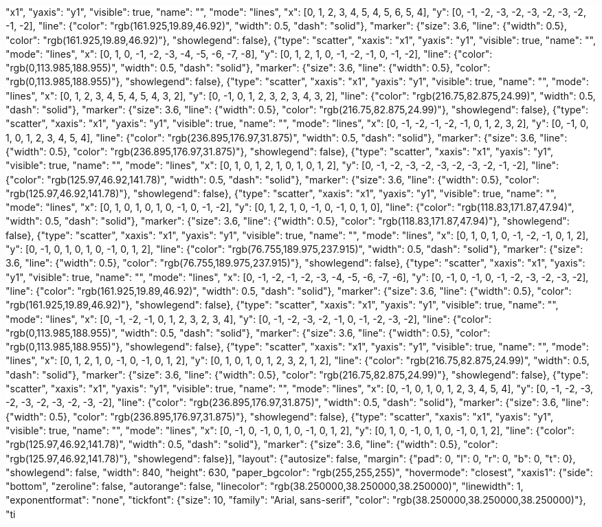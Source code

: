 "x1", "yaxis": "y1", "visible": true, "name": "", "mode": "lines", "x": [0, 1, 2, 3, 4, 5, 4, 5, 6, 5, 4], "y": [0, -1, -2, -3, -2, -3, -2, -3, -2, -1, -2], "line": {"color": "rgb(161.925,19.89,46.92)", "width": 0.5, "dash": "solid"}, "marker": {"size": 3.6, "line": {"width": 0.5}, "color": "rgb(161.925,19.89,46.92)"}, "showlegend": false}, {"type": "scatter", "xaxis": "x1", "yaxis": "y1", "visible": true, "name": "", "mode": "lines", "x": [0, 1, 0, -1, -2, -3, -4, -5, -6, -7, -8], "y": [0, 1, 2, 1, 0, -1, -2, -1, 0, -1, -2], "line": {"color": "rgb(0,113.985,188.955)", "width": 0.5, "dash": "solid"}, "marker": {"size": 3.6, "line": {"width": 0.5}, "color": "rgb(0,113.985,188.955)"}, "showlegend": false}, {"type": "scatter", "xaxis": "x1", "yaxis": "y1", "visible": true, "name": "", "mode": "lines", "x": [0, 1, 2, 3, 4, 5, 4, 5, 4, 3, 2], "y": [0, -1, 0, 1, 2, 3, 2, 3, 4, 3, 2], "line": {"color": "rgb(216.75,82.875,24.99)", "width": 0.5, "dash": "solid"}, "marker": {"size": 3.6, "line": {"width": 0.5}, "color": "rgb(216.75,82.875,24.99)"}, "showlegend": false}, {"type": "scatter", "xaxis": "x1", "yaxis": "y1", "visible": true, "name": "", "mode": "lines", "x": [0, -1, -2, -1, -2, -1, 0, 1, 2, 3, 2], "y": [0, -1, 0, 1, 0, 1, 2, 3, 4, 5, 4], "line": {"color": "rgb(236.895,176.97,31.875)", "width": 0.5, "dash": "solid"}, "marker": {"size": 3.6, "line": {"width": 0.5}, "color": "rgb(236.895,176.97,31.875)"}, "showlegend": false}, {"type": "scatter", "xaxis": "x1", "yaxis": "y1", "visible": true, "name": "", "mode": "lines", "x": [0, 1, 0, 1, 2, 1, 0, 1, 0, 1, 2], "y": [0, -1, -2, -3, -2, -3, -2, -3, -2, -1, -2], "line": {"color": "rgb(125.97,46.92,141.78)", "width": 0.5, "dash": "solid"}, "marker": {"size": 3.6, "line": {"width": 0.5}, "color": "rgb(125.97,46.92,141.78)"}, "showlegend": false}, {"type": "scatter", "xaxis": "x1", "yaxis": "y1", "visible": true, "name": "", "mode": "lines", "x": [0, 1, 0, 1, 0, 1, 0, -1, 0, -1, -2], "y": [0, 1, 2, 1, 0, -1, 0, -1, 0, 1, 0], "line": {"color": "rgb(118.83,171.87,47.94)", "width": 0.5, "dash": "solid"}, "marker": {"size": 3.6, "line": {"width": 0.5}, "color": "rgb(118.83,171.87,47.94)"}, "showlegend": false}, {"type": "scatter", "xaxis": "x1", "yaxis": "y1", "visible": true, "name": "", "mode": "lines", "x": [0, 1, 0, 1, 0, -1, -2, -1, 0, 1, 2], "y": [0, -1, 0, 1, 0, 1, 0, -1, 0, 1, 2], "line": {"color": "rgb(76.755,189.975,237.915)", "width": 0.5, "dash": "solid"}, "marker": {"size": 3.6, "line": {"width": 0.5}, "color": "rgb(76.755,189.975,237.915)"}, "showlegend": false}, {"type": "scatter", "xaxis": "x1", "yaxis": "y1", "visible": true, "name": "", "mode": "lines", "x": [0, -1, -2, -1, -2, -3, -4, -5, -6, -7, -6], "y": [0, -1, 0, -1, 0, -1, -2, -3, -2, -3, -2], "line": {"color": "rgb(161.925,19.89,46.92)", "width": 0.5, "dash": "solid"}, "marker": {"size": 3.6, "line": {"width": 0.5}, "color": "rgb(161.925,19.89,46.92)"}, "showlegend": false}, {"type": "scatter", "xaxis": "x1", "yaxis": "y1", "visible": true, "name": "", "mode": "lines", "x": [0, -1, -2, -1, 0, 1, 2, 3, 2, 3, 4], "y": [0, -1, -2, -3, -2, -1, 0, -1, -2, -3, -2], "line": {"color": "rgb(0,113.985,188.955)", "width": 0.5, "dash": "solid"}, "marker": {"size": 3.6, "line": {"width": 0.5}, "color": "rgb(0,113.985,188.955)"}, "showlegend": false}, {"type": "scatter", "xaxis": "x1", "yaxis": "y1", "visible": true, "name": "", "mode": "lines", "x": [0, 1, 2, 1, 0, -1, 0, -1, 0, 1, 2], "y": [0, 1, 0, 1, 0, 1, 2, 3, 2, 1, 2], "line": {"color": "rgb(216.75,82.875,24.99)", "width": 0.5, "dash": "solid"}, "marker": {"size": 3.6, "line": {"width": 0.5}, "color": "rgb(216.75,82.875,24.99)"}, "showlegend": false}, {"type": "scatter", "xaxis": "x1", "yaxis": "y1", "visible": true, "name": "", "mode": "lines", "x": [0, -1, 0, 1, 0, 1, 2, 3, 4, 5, 4], "y": [0, -1, -2, -3, -2, -3, -2, -3, -2, -3, -2], "line": {"color": "rgb(236.895,176.97,31.875)", "width": 0.5, "dash": "solid"}, "marker": {"size": 3.6, "line": {"width": 0.5}, "color": "rgb(236.895,176.97,31.875)"}, "showlegend": false}, {"type": "scatter", "xaxis": "x1", "yaxis": "y1", "visible": true, "name": "", "mode": "lines", "x": [0, -1, 0, -1, 0, 1, 0, -1, 0, 1, 2], "y": [0, 1, 0, -1, 0, 1, 0, -1, 0, 1, 2], "line": {"color": "rgb(125.97,46.92,141.78)", "width": 0.5, "dash": "solid"}, "marker": {"size": 3.6, "line": {"width": 0.5}, "color": "rgb(125.97,46.92,141.78)"}, "showlegend": false}], "layout": {"autosize": false, "margin": {"pad": 0, "l": 0, "r": 0, "b": 0, "t": 0}, "showlegend": false, "width": 840, "height": 630, "paper_bgcolor": "rgb(255,255,255)", "hovermode": "closest", "xaxis1": {"side": "bottom", "zeroline": false, "autorange": false, "linecolor": "rgb(38.250000,38.250000,38.250000)", "linewidth": 1, "exponentformat": "none", "tickfont": {"size": 10, "family": "Arial, sans-serif", "color": "rgb(38.250000,38.250000,38.250000)"}, "ti